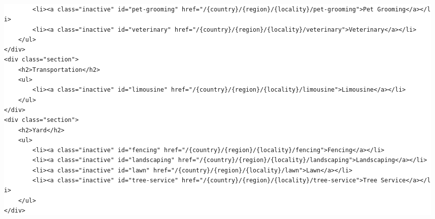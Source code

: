             <li><a class="inactive" id="pet-grooming" href="/{country}/{region}/{locality}/pet-grooming">Pet Grooming</a></li>
            <li><a class="inactive" id="veterinary" href="/{country}/{region}/{locality}/veterinary">Veterinary</a></li>
        </ul>
    </div>
    <div class="section">
        <h2>Transportation</h2>
        <ul>
            <li><a class="inactive" id="limousine" href="/{country}/{region}/{locality}/limousine">Limousine</a></li>
        </ul>
    </div>
    <div class="section">
        <h2>Yard</h2>
        <ul>
            <li><a class="inactive" id="fencing" href="/{country}/{region}/{locality}/fencing">Fencing</a></li>
            <li><a class="inactive" id="landscaping" href="/{country}/{region}/{locality}/landscaping">Landscaping</a></li>
            <li><a class="inactive" id="lawn" href="/{country}/{region}/{locality}/lawn">Lawn</a></li>
            <li><a class="inactive" id="tree-service" href="/{country}/{region}/{locality}/tree-service">Tree Service</a></li>
        </ul>
    </div>
</div>
